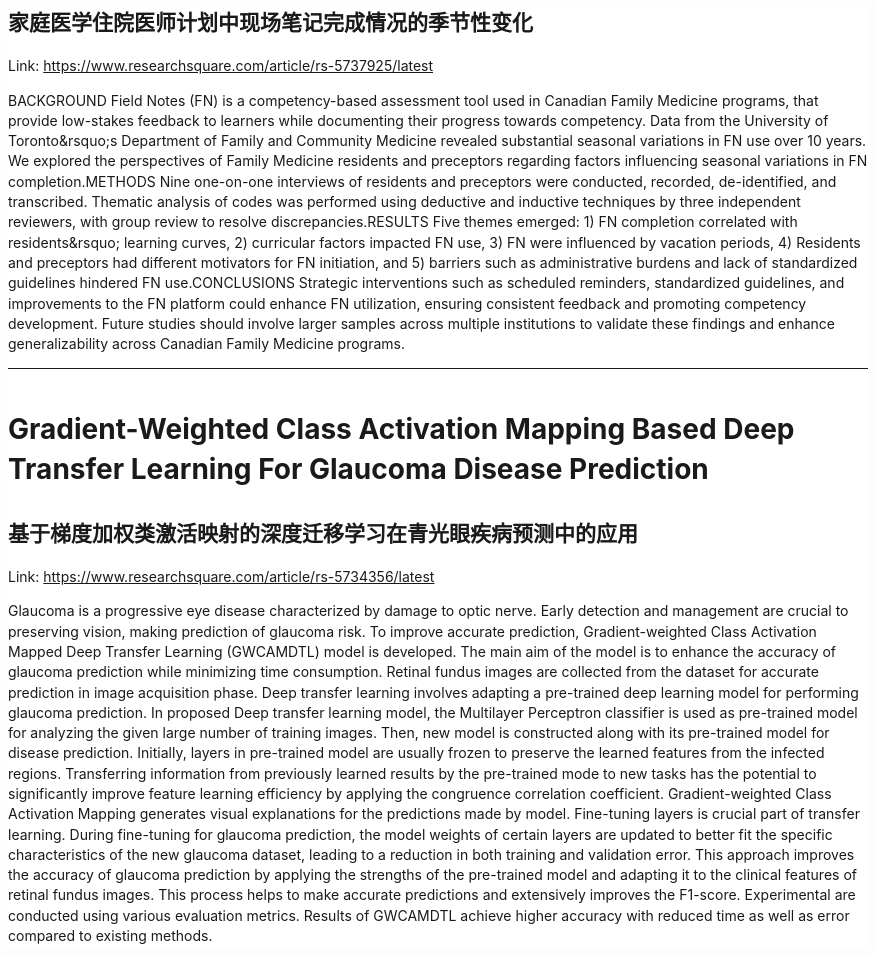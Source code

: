 ## 家庭医学住院医师计划中现场笔记完成情况的季节性变化

Link: https://www.researchsquare.com/article/rs-5737925/latest

BACKGROUND Field Notes (FN) is a competency-based assessment tool used in Canadian Family Medicine programs, that provide low-stakes feedback to learners while documenting their progress towards competency. Data from the University of Toronto&amp;rsquo;s Department of Family and Community Medicine revealed substantial seasonal variations in FN use over 10 years. We explored the perspectives of Family Medicine residents and preceptors regarding factors influencing seasonal variations in FN completion.METHODS Nine one-on-one interviews of residents and preceptors were conducted, recorded, de-identified, and transcribed.  Thematic analysis of codes was performed using deductive and inductive techniques by three independent reviewers, with group review to resolve discrepancies.RESULTS  Five themes emerged: 1) FN completion correlated with residents&amp;rsquo; learning curves, 2) curricular factors impacted FN use, 3) FN were influenced by vacation periods, 4) Residents and preceptors had different motivators for FN initiation, and 5) barriers such as administrative burdens and lack of standardized guidelines hindered FN use.CONCLUSIONS  Strategic interventions such as scheduled reminders, standardized guidelines, and improvements to the FN platform could enhance FN utilization, ensuring consistent feedback and promoting competency development. Future studies should involve larger samples across multiple institutions to validate these findings and enhance generalizability across Canadian Family Medicine programs.


---
# Gradient-Weighted Class Activation Mapping Based Deep Transfer Learning For Glaucoma Disease Prediction

## 基于梯度加权类激活映射的深度迁移学习在青光眼疾病预测中的应用

Link: https://www.researchsquare.com/article/rs-5734356/latest

Glaucoma is a progressive eye disease characterized by damage to optic nerve. Early detection and management are crucial to preserving vision, making prediction of glaucoma risk. To improve accurate prediction, Gradient-weighted Class Activation Mapped Deep Transfer Learning (GWCAMDTL) model is developed. The main aim of the model is to enhance the accuracy of glaucoma prediction while minimizing time consumption. Retinal fundus images are collected from the dataset for accurate prediction in image acquisition phase. Deep transfer learning involves adapting a pre-trained deep learning model for performing glaucoma prediction. In proposed Deep transfer learning model, the Multilayer Perceptron classifier is used as pre-trained model for analyzing the given large number of training images. Then, new model is constructed along with its pre-trained model for disease prediction. Initially, layers in pre-trained model are usually frozen to preserve the learned features from the infected regions. Transferring information from previously learned results by the pre-trained mode to new tasks has the potential to significantly improve feature learning efficiency by applying the congruence correlation coefficient. Gradient-weighted Class Activation Mapping generates visual explanations for the predictions made by model. Fine-tuning layers is crucial part of transfer learning. During fine-tuning for glaucoma prediction, the model weights of certain layers are updated to better fit the specific characteristics of the new glaucoma dataset, leading to a reduction in both training and validation error. This approach improves the accuracy of glaucoma prediction by applying the strengths of the pre-trained model and adapting it to the clinical features of retinal fundus images. This process helps to make accurate predictions and extensively improves the F1-score. Experimental are conducted using various evaluation metrics. Results of GWCAMDTL achieve higher accuracy with reduced time as well as error compared to existing methods.

